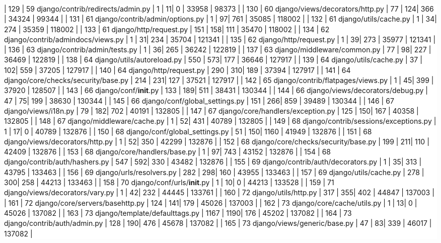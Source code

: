 | 129 | 59 django/contrib/redirects/admin.py | 1 | 11| 0 | 33958 | 98373 | 
| 130 | 60 django/views/decorators/http.py | 77 | 124| 366 | 34324 | 99344 | 
| 131 | 61 django/contrib/admin/options.py | 1 | 97| 761 | 35085 | 118002 | 
| 132 | 61 django/utils/cache.py | 1 | 34| 274 | 35359 | 118002 | 
| 133 | 61 django/http/request.py | 151 | 158| 111 | 35470 | 118002 | 
| 134 | 62 django/contrib/admindocs/views.py | 1 | 31| 234 | 35704 | 121341 | 
| 135 | 62 django/http/request.py | 1 | 39| 273 | 35977 | 121341 | 
| 136 | 63 django/contrib/admin/tests.py | 1 | 36| 265 | 36242 | 122819 | 
| 137 | 63 django/middleware/common.py | 77 | 98| 227 | 36469 | 122819 | 
| 138 | 64 django/utils/autoreload.py | 550 | 573| 177 | 36646 | 127917 | 
| 139 | 64 django/utils/cache.py | 37 | 102| 559 | 37205 | 127917 | 
| 140 | 64 django/http/request.py | 290 | 310| 189 | 37394 | 127917 | 
| 141 | 64 django/core/checks/security/base.py | 214 | 231| 127 | 37521 | 127917 | 
| 142 | 65 django/contrib/flatpages/views.py | 1 | 45| 399 | 37920 | 128507 | 
| 143 | 66 django/conf/__init__.py | 133 | 189| 511 | 38431 | 130344 | 
| 144 | 66 django/views/decorators/debug.py | 47 | 75| 199 | 38630 | 130344 | 
| 145 | 66 django/conf/global_settings.py | 151 | 266| 859 | 39489 | 130344 | 
| 146 | 67 django/views/i18n.py | 79 | 182| 702 | 40191 | 132805 | 
| 147 | 67 django/core/handlers/exception.py | 125 | 150| 167 | 40358 | 132805 | 
| 148 | 67 django/middleware/cache.py | 1 | 52| 431 | 40789 | 132805 | 
| 149 | 68 django/contrib/sessions/exceptions.py | 1 | 17| 0 | 40789 | 132876 | 
| 150 | 68 django/conf/global_settings.py | 51 | 150| 1160 | 41949 | 132876 | 
| 151 | 68 django/views/decorators/http.py | 1 | 52| 350 | 42299 | 132876 | 
| 152 | 68 django/core/checks/security/base.py | 199 | 211| 110 | 42409 | 132876 | 
| 153 | 68 django/core/handlers/base.py | 1 | 97| 743 | 43152 | 132876 | 
| 154 | 68 django/contrib/auth/hashers.py | 547 | 592| 330 | 43482 | 132876 | 
| 155 | 69 django/contrib/auth/decorators.py | 1 | 35| 313 | 43795 | 133463 | 
| 156 | 69 django/urls/resolvers.py | 282 | 298| 160 | 43955 | 133463 | 
| 157 | 69 django/utils/cache.py | 278 | 300| 258 | 44213 | 133463 | 
| 158 | 70 django/conf/urls/__init__.py | 1 | 10| 0 | 44213 | 133528 | 
| 159 | 71 django/views/decorators/vary.py | 1 | 42| 232 | 44445 | 133761 | 
| 160 | 72 django/utils/http.py | 317 | 355| 402 | 44847 | 137003 | 
| 161 | 72 django/core/servers/basehttp.py | 124 | 141| 179 | 45026 | 137003 | 
| 162 | 73 django/core/cache/utils.py | 1 | 13| 0 | 45026 | 137082 | 
| 163 | 73 django/template/defaulttags.py | 1167 | 1190| 176 | 45202 | 137082 | 
| 164 | 73 django/contrib/auth/admin.py | 128 | 190| 476 | 45678 | 137082 | 
| 165 | 73 django/views/generic/base.py | 47 | 83| 339 | 46017 | 137082 | 